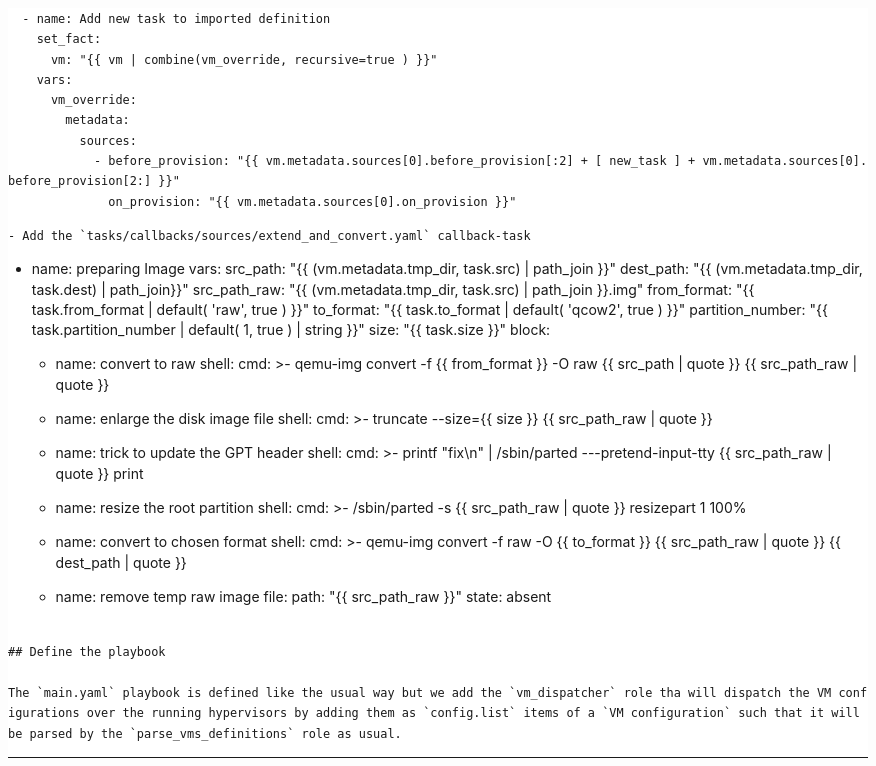       - name: Add new task to imported definition
        set_fact:
          vm: "{{ vm | combine(vm_override, recursive=true ) }}"
        vars:
          vm_override:
            metadata:
              sources:
                - before_provision: "{{ vm.metadata.sources[0].before_provision[:2] + [ new_task ] + vm.metadata.sources[0].before_provision[2:] }}"
                  on_provision: "{{ vm.metadata.sources[0].on_provision }}"
  ```
- Add the `tasks/callbacks/sources/extend_and_convert.yaml` callback-task
  ```
  - name: preparing Image
    vars:
      src_path: "{{ (vm.metadata.tmp_dir, task.src) | path_join }}"
      dest_path: "{{  (vm.metadata.tmp_dir, task.dest) | path_join}}"
      src_path_raw:  "{{ (vm.metadata.tmp_dir, task.src) | path_join }}.img"
      from_format: "{{ task.from_format | default( 'raw', true ) }}"
      to_format: "{{ task.to_format | default( 'qcow2', true ) }}"
      partition_number: "{{ task.partition_number | default( 1, true ) | string }}"
      size: "{{ task.size }}"
    block:

      - name: convert to raw
        shell:
          cmd: >-
            qemu-img convert
            -f {{ from_format }} -O raw
            {{ src_path | quote }} {{ src_path_raw | quote }}

      - name: enlarge the disk image file
        shell:
          cmd: >-
            truncate --size={{ size }} {{ src_path_raw | quote }}
      
      - name: trick to update the GPT header
        shell:
          cmd: >-
            printf "fix\n" | /sbin/parted ---pretend-input-tty {{ src_path_raw | quote }} print
      
      - name: resize the root partition
        shell:
          cmd: >-
            /sbin/parted -s {{ src_path_raw | quote }} resizepart 1 100%

      - name: convert to chosen format
        shell:
          cmd: >-
            qemu-img convert
            -f raw -O {{ to_format }}
            {{ src_path_raw | quote }} {{ dest_path | quote }}

      - name: remove temp raw image
        file:
          path: "{{ src_path_raw }}"
          state: absent
  ```

## Define the playbook

The `main.yaml` playbook is defined like the usual way but we add the `vm_dispatcher` role tha will dispatch the VM configurations over the running hypervisors by adding them as `config.list` items of a `VM configuration` such that it will be parsed by the `parse_vms_definitions` role as usual.

```
---